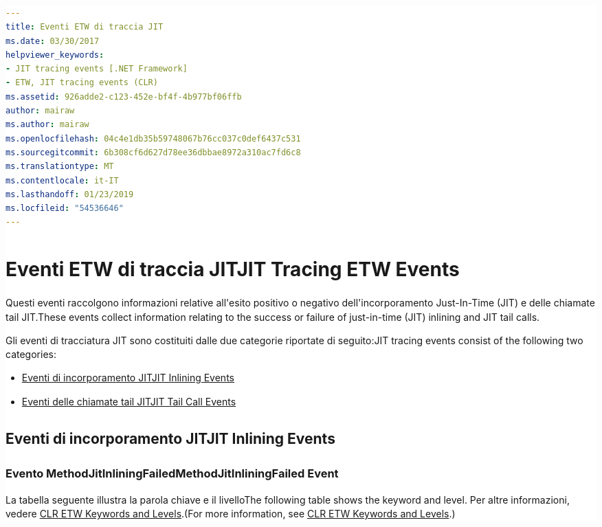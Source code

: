 ```yaml
---
title: Eventi ETW di traccia JIT
ms.date: 03/30/2017
helpviewer_keywords:
- JIT tracing events [.NET Framework]
- ETW, JIT tracing events (CLR)
ms.assetid: 926adde2-c123-452e-bf4f-4b977bf06ffb
author: mairaw
ms.author: mairaw
ms.openlocfilehash: 04c4e1db35b59748067b76cc037c0def6437c531
ms.sourcegitcommit: 6b308cf6d627d78ee36dbbae8972a310ac7fd6c8
ms.translationtype: MT
ms.contentlocale: it-IT
ms.lasthandoff: 01/23/2019
ms.locfileid: "54536646"
---
```

# <a name="jit-tracing-etw-events"></a><span data-ttu-id="5ce0a-102">Eventi ETW di traccia JIT</span><span class="sxs-lookup"><span data-stu-id="5ce0a-102">JIT Tracing ETW Events</span></span>
<a name="top"></a> <span data-ttu-id="5ce0a-103">Questi eventi raccolgono informazioni relative all'esito positivo o negativo dell'incorporamento Just-In-Time (JIT) e delle chiamate tail JIT.</span><span class="sxs-lookup"><span data-stu-id="5ce0a-103">These events collect information relating to the success or failure of just-in-time (JIT) inlining and JIT tail calls.</span></span>  
  
 <span data-ttu-id="5ce0a-104">Gli eventi di tracciatura JIT sono costituiti dalle due categorie riportate di seguito:</span><span class="sxs-lookup"><span data-stu-id="5ce0a-104">JIT tracing events consist of the following two categories:</span></span>  
  
-   [<span data-ttu-id="5ce0a-105">Eventi di incorporamento JIT</span><span class="sxs-lookup"><span data-stu-id="5ce0a-105">JIT Inlining Events</span></span>](#jit_inlining_events)  
  
-   [<span data-ttu-id="5ce0a-106">Eventi delle chiamate tail JIT</span><span class="sxs-lookup"><span data-stu-id="5ce0a-106">JIT Tail Call Events</span></span>](#jit_tail_call_events)  
  
<a name="jit_inlining_events"></a>   
## <a name="jit-inlining-events"></a><span data-ttu-id="5ce0a-107">Eventi di incorporamento JIT</span><span class="sxs-lookup"><span data-stu-id="5ce0a-107">JIT Inlining Events</span></span>  
  
### <a name="methodjitinliningfailed-event"></a><span data-ttu-id="5ce0a-108">Evento MethodJitInliningFailed</span><span class="sxs-lookup"><span data-stu-id="5ce0a-108">MethodJitInliningFailed Event</span></span>  
 <span data-ttu-id="5ce0a-109">La tabella seguente illustra la parola chiave e il livello</span><span class="sxs-lookup"><span data-stu-id="5ce0a-109">The following table shows the keyword and level.</span></span> <span data-ttu-id="5ce0a-110">Per altre informazioni, vedere [CLR ETW Keywords and Levels](../../../docs/framework/performance/clr-etw-keywords-and-levels.md).</span><span class="sxs-lookup"><span data-stu-id="5ce0a-110">(For more information, see [CLR ETW Keywords and Levels](../../../docs/framework/performance/clr-etw-keywords-and-levels.md).)</span></span>  
  